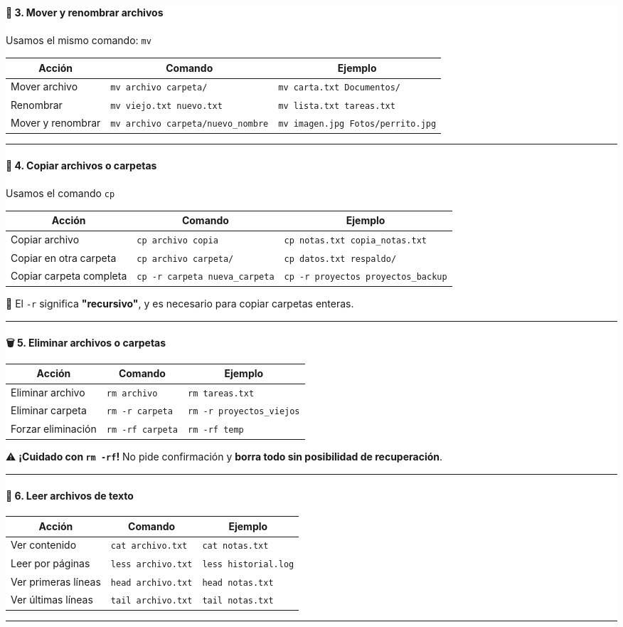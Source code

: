 
#### 🚚 3. Mover y renombrar archivos

Usamos el mismo comando: `mv`

| Acción            | Comando                           | Ejemplo                           |
| ----------------- | --------------------------------- | --------------------------------- |
| Mover archivo     | `mv archivo carpeta/`             | `mv carta.txt Documentos/`        |
| Renombrar         | `mv viejo.txt nuevo.txt`          | `mv lista.txt tareas.txt`         |
| Mover y renombrar | `mv archivo carpeta/nuevo_nombre` | `mv imagen.jpg Fotos/perrito.jpg` |

---

#### 📄 4. Copiar archivos o carpetas

Usamos el comando `cp`

| Acción                  | Comando                       | Ejemplo                            |
| ----------------------- | ----------------------------- | ---------------------------------- |
| Copiar archivo          | `cp archivo copia`            | `cp notas.txt copia_notas.txt`     |
| Copiar en otra carpeta  | `cp archivo carpeta/`         | `cp datos.txt respaldo/`           |
| Copiar carpeta completa | `cp -r carpeta nueva_carpeta` | `cp -r proyectos proyectos_backup` |

📌 El `-r` significa **"recursivo"**, y es necesario para copiar carpetas enteras.

---

#### 🗑️ 5. Eliminar archivos o carpetas

| Acción             | Comando          | Ejemplo                  |
| ------------------ | ---------------- | ------------------------ |
| Eliminar archivo   | `rm archivo`     | `rm tareas.txt`          |
| Eliminar carpeta   | `rm -r carpeta`  | `rm -r proyectos_viejos` |
| Forzar eliminación | `rm -rf carpeta` | `rm -rf temp`            |

⚠️ **¡Cuidado con `rm -rf`!** No pide confirmación y **borra todo sin posibilidad de recuperación**.

---

#### 📖 6. Leer archivos de texto

| Acción              | Comando            | Ejemplo              |
| ------------------- | ------------------ | -------------------- |
| Ver contenido       | `cat archivo.txt`  | `cat notas.txt`      |
| Leer por páginas    | `less archivo.txt` | `less historial.log` |
| Ver primeras líneas | `head archivo.txt` | `head notas.txt`     |
| Ver últimas líneas  | `tail archivo.txt` | `tail notas.txt`     |

---